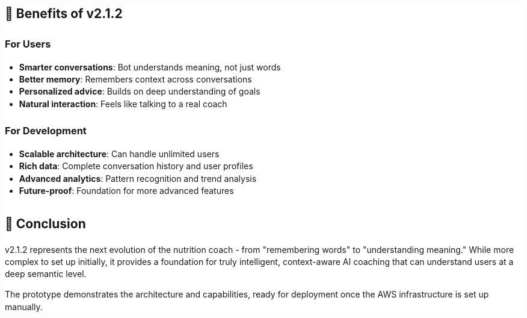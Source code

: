 ## 🎉 Benefits of v2.1.2

### **For Users**
- **Smarter conversations**: Bot understands meaning, not just words
- **Better memory**: Remembers context across conversations
- **Personalized advice**: Builds on deep understanding of goals
- **Natural interaction**: Feels like talking to a real coach

### **For Development**
- **Scalable architecture**: Can handle unlimited users
- **Rich data**: Complete conversation history and user profiles
- **Advanced analytics**: Pattern recognition and trend analysis
- **Future-proof**: Foundation for more advanced features

## 🚀 Conclusion

v2.1.2 represents the next evolution of the nutrition coach - from "remembering words" to "understanding meaning." While more complex to set up initially, it provides a foundation for truly intelligent, context-aware AI coaching that can understand users at a deep semantic level.

The prototype demonstrates the architecture and capabilities, ready for deployment once the AWS infrastructure is set up manually. 